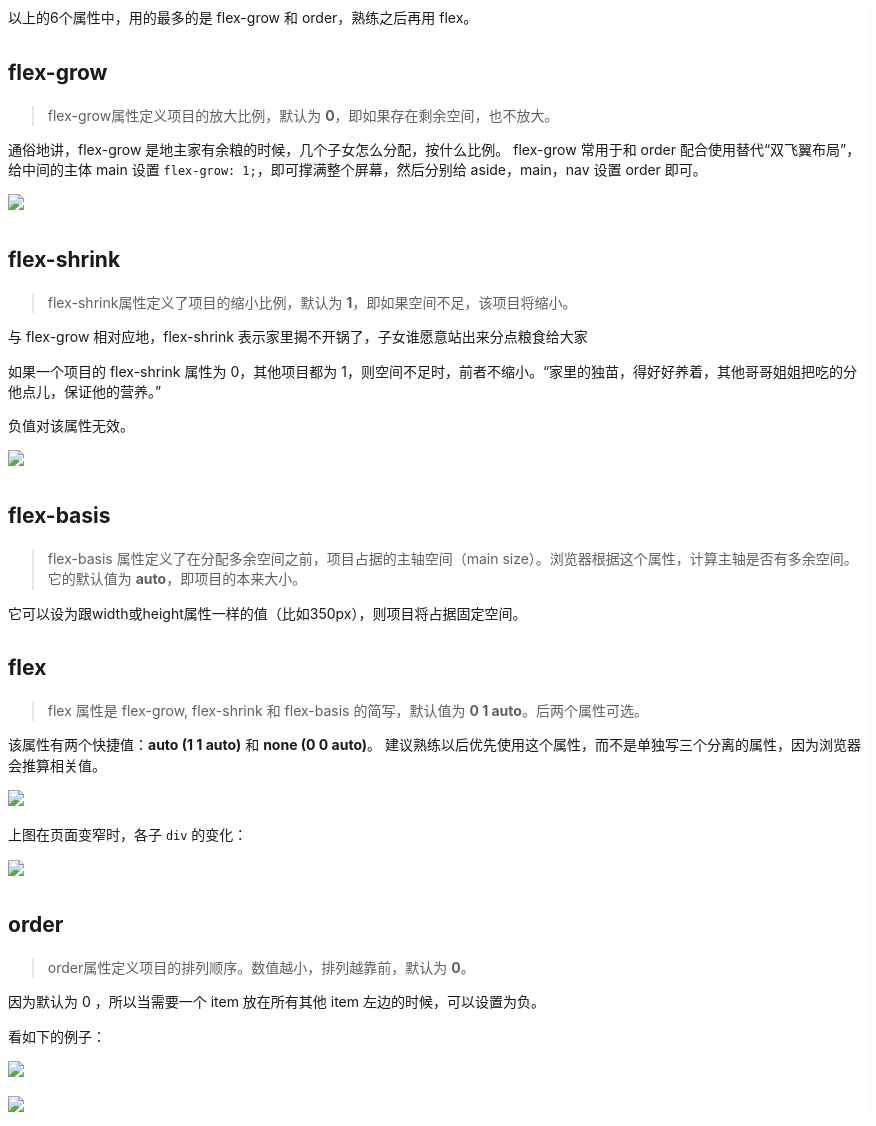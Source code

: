 
以上的6个属性中，用的最多的是 flex-grow 和 order，熟练之后再用 flex。

##  flex-grow
>flex-grow属性定义项目的放大比例，默认为 **0**，即如果存在剩余空间，也不放大。

通俗地讲，flex-grow 是地主家有余粮的时候，几个子女怎么分配，按什么比例。
flex-grow 常用于和 order 配合使用替代“双飞翼布局”，给中间的主体 main 设置 `flex-grow: 1;`，即可撑满整个屏幕，然后分别给 aside，main，nav 设置 order 即可。

![](https://upload-images.jianshu.io/upload_images/16527477-00ecd7680c829c2c.png?imageMogr2/auto-orient/strip%7CimageView2/2/w/1240)


##  flex-shrink
>flex-shrink属性定义了项目的缩小比例，默认为 **1**，即如果空间不足，该项目将缩小。

与 flex-grow 相对应地，flex-shrink 表示家里揭不开锅了，子女谁愿意站出来分点粮食给大家

如果一个项目的 flex-shrink 属性为 0，其他项目都为 1，则空间不足时，前者不缩小。“家里的独苗，得好好养着，其他哥哥姐姐把吃的分他点儿，保证他的营养。”

负值对该属性无效。

![](https://upload-images.jianshu.io/upload_images/16527477-84eaedf130ae19d0.png?imageMogr2/auto-orient/strip%7CimageView2/2/w/1240)


##  flex-basis
>flex-basis 属性定义了在分配多余空间之前，项目占据的主轴空间（main size）。浏览器根据这个属性，计算主轴是否有多余空间。它的默认值为 **auto**，即项目的本来大小。

它可以设为跟width或height属性一样的值（比如350px），则项目将占据固定空间。

##  flex
>flex 属性是 flex-grow, flex-shrink 和 flex-basis 的简写，默认值为 **0 1 auto**。后两个属性可选。

该属性有两个快捷值：**auto (1 1 auto)** 和 **none (0 0 auto)**。
建议熟练以后优先使用这个属性，而不是单独写三个分离的属性，因为浏览器会推算相关值。

![](https://upload-images.jianshu.io/upload_images/16527477-b6f45ac50f4e90b4.png?imageMogr2/auto-orient/strip%7CimageView2/2/w/1240)

上图在页面变窄时，各子 `div` 的变化：

![](https://upload-images.jianshu.io/upload_images/16527477-f20a06dead84986f.gif?imageMogr2/auto-orient/strip)


##  order
>order属性定义项目的排列顺序。数值越小，排列越靠前，默认为 **0**。

因为默认为 0 ，所以当需要一个 item 放在所有其他 item 左边的时候，可以设置为负。

看如下的例子：

![](https://upload-images.jianshu.io/upload_images/16527477-ee3a3f40a3fe67a5.png?imageMogr2/auto-orient/strip%7CimageView2/2/w/1240)

![](https://upload-images.jianshu.io/upload_images/16527477-ee644a328a330f9e.png?imageMogr2/auto-orient/strip%7CimageView2/2/w/1240)
